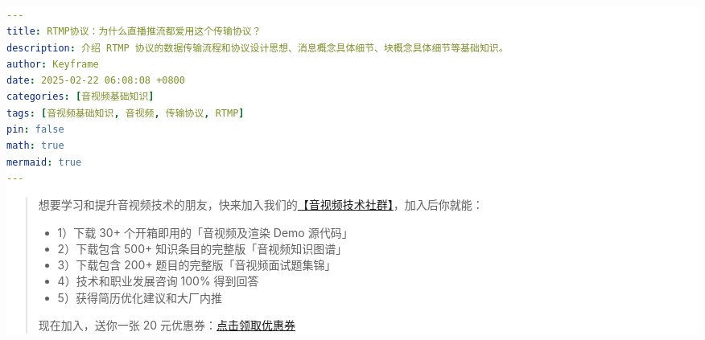 ```yaml
---
title: RTMP协议：为什么直播推流都爱用这个传输协议？
description: 介绍 RTMP 协议的数据传输流程和协议设计思想、消息概念具体细节、块概念具体细节等基础知识。
author: Keyframe
date: 2025-02-22 06:08:08 +0800
categories: [音视频基础知识]
tags: [音视频基础知识, 音视频, 传输协议, RTMP]
pin: false
math: true
mermaid: true
---
```


>想要学习和提升音视频技术的朋友，快来加入我们的<a href="https://t.zsxq.com/jRprT" target="_blank" rel="noopener noreferrer">【音视频技术社群】</a>，加入后你就能：
>
>- 1）下载 30+ 个开箱即用的「音视频及渲染 Demo 源代码」
>- 2）下载包含 500+ 知识条目的完整版「音视频知识图谱」
>- 3）下载包含 200+ 题目的完整版「音视频面试题集锦」
>- 4）技术和职业发展咨询 100% 得到回答
>- 5）获得简历优化建议和大厂内推
>  
>现在加入，送你一张 20 元优惠券：<a href="https://t.zsxq.com/jRprT" target="_blank" rel="noopener noreferrer">点击领取优惠券</a>
>